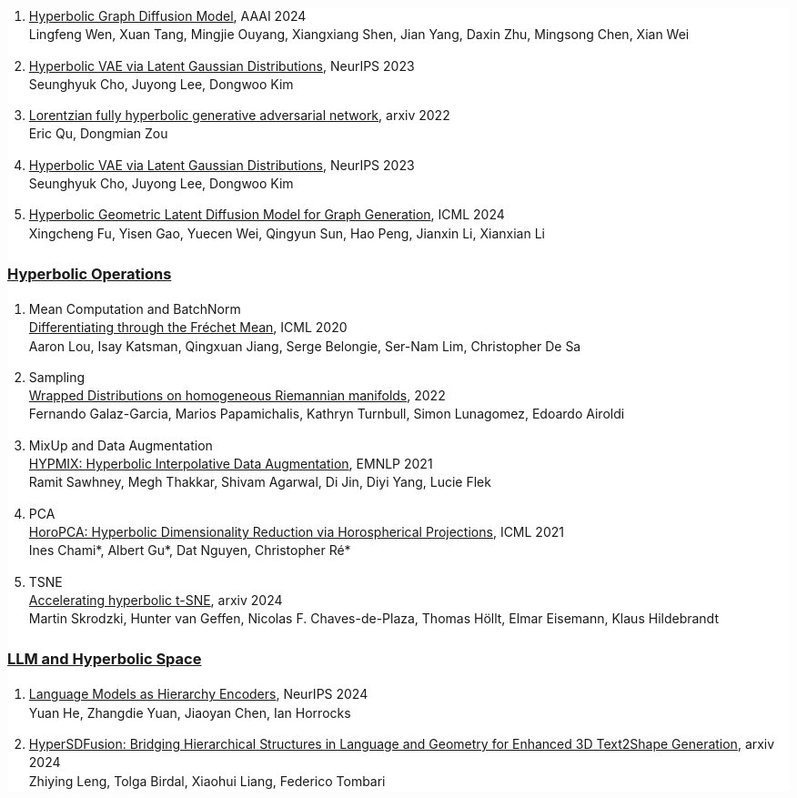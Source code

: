 1. [Hyperbolic Graph Diffusion Model](https://arxiv.org/abs/2306.07618), AAAI 2024 \
   Lingfeng Wen, Xuan Tang, Mingjie Ouyang, Xiangxiang Shen, Jian Yang, Daxin Zhu, Mingsong Chen, Xian Wei

1. [Hyperbolic VAE via Latent Gaussian Distributions](https://arxiv.org/abs/2209.15217), NeurIPS 2023 \
    Seunghyuk Cho, Juyong Lee, Dongwoo Kim

1. [Lorentzian fully hyperbolic generative adversarial network](https://arxiv.org/abs/2201.12825), arxiv 2022 \
   Eric Qu, Dongmian Zou

1. [Hyperbolic VAE via Latent Gaussian Distributions](https://arxiv.org/abs/2209.15217), NeurIPS 2023 \
    Seunghyuk Cho, Juyong Lee, Dongwoo Kim

1. [Hyperbolic Geometric Latent Diffusion Model for Graph Generation](https://arxiv.org/abs/2405.03188), ICML 2024 \
   Xingcheng Fu, Yisen Gao, Yuecen Wei, Qingyun Sun, Hao Peng, Jianxin Li, Xianxian Li

### [Hyperbolic Operations](#content)

1. Mean Computation and BatchNorm \
[Differentiating through the Fréchet Mean](https://arxiv.org/abs/2003.00335), ICML 2020 \
Aaron Lou, Isay Katsman, Qingxuan Jiang, Serge Belongie, Ser-Nam Lim, Christopher De Sa


1. Sampling \
[Wrapped Distributions on homogeneous Riemannian manifolds](https://arxiv.org/abs/2204.09790), 2022 \
Fernando Galaz-Garcia, Marios Papamichalis, Kathryn Turnbull, Simon Lunagomez, Edoardo Airoldi

1. MixUp and Data Augmentation \
[HYPMIX: Hyperbolic Interpolative Data Augmentation](https://aclanthology.org/2021.emnlp-main.776/), EMNLP 2021 \
Ramit Sawhney, Megh Thakkar, Shivam Agarwal, Di Jin, Diyi Yang, Lucie Flek

1. PCA \
[HoroPCA: Hyperbolic Dimensionality Reduction via Horospherical Projections](https://arxiv.org/abs/2106.03306), ICML 2021 \
Ines Chami\*, Albert Gu\*, Dat Nguyen, Christopher Ré*

1. TSNE \
 [Accelerating hyperbolic t-SNE](https://arxiv.org/abs/2401.13708), arxiv 2024 \
Martin Skrodzki, Hunter van Geffen, Nicolas F. Chaves-de-Plaza, Thomas Höllt, Elmar Eisemann, Klaus Hildebrandt

### [LLM and Hyperbolic Space](#content)

1. [Language Models as Hierarchy Encoders](https://arxiv.org/abs/2401.11374), NeurIPS 2024 \
Yuan He, Zhangdie Yuan, Jiaoyan Chen, Ian Horrocks

1. [HyperSDFusion: Bridging Hierarchical Structures in Language and Geometry for Enhanced 3D Text2Shape Generation](https://arxiv.org/pdf/2403.00372.pdf), arxiv 2024 \
   Zhiying Leng, Tolga Birdal, Xiaohui Liang, Federico Tombari
